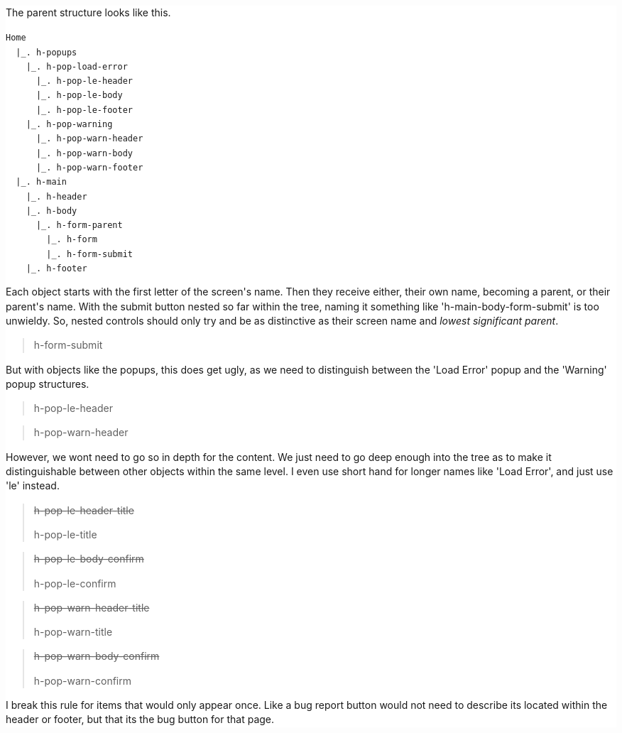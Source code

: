 The parent structure looks like this.
```
Home
  |_. h-popups
    |_. h-pop-load-error
      |_. h-pop-le-header
      |_. h-pop-le-body
      |_. h-pop-le-footer
    |_. h-pop-warning
      |_. h-pop-warn-header
      |_. h-pop-warn-body
      |_. h-pop-warn-footer
  |_. h-main
    |_. h-header
    |_. h-body
      |_. h-form-parent
        |_. h-form
        |_. h-form-submit
    |_. h-footer
```
Each object starts with the first letter of the screen's name. Then they receive
either, their own name, becoming a parent, or their parent's name. With the
submit button nested so far within the tree, naming it something like
'h-main-body-form-submit' is too unwieldy. So, nested controls should only try
and be as distinctive as their screen name and *lowest significant parent*.
> h-form-submit

But with objects like the popups, this does get ugly, as we need to distinguish 
between the 'Load Error' popup and the 'Warning' popup structures.
> h-pop-le-header

> h-pop-warn-header

However, we wont need to go so in depth for the content. We just need to go deep
enough into the tree as to make it distinguishable between other objects within
the same level. I even use short hand for longer names like 'Load Error', and
just use 'le' instead.
> ~~h-pop-le-header-title~~
>
> h-pop-le-title

> ~~h-pop-le-body-confirm~~
>
> h-pop-le-confirm

> ~~h-pop-warn-header-title~~
>
> h-pop-warn-title

> ~~h-pop-warn-body-confirm~~
>
> h-pop-warn-confirm

I break this rule for items that would only appear once. Like a bug report
button would not need to describe its located within the header or footer, but
that its the bug button for that page.
